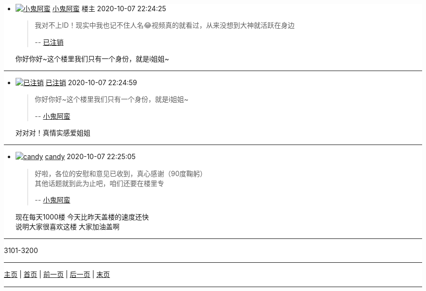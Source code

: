 * [![小鬼阿蛮](https://img2.doubanio.com/icon/u219137387-2.jpg)](https://www.douban.com/people/219137387/)    [小鬼阿蛮](https://www.douban.com/people/219137387/)    楼主    2020-10-07 22:24:25  
  >我对不上ID！现实中我也记不住人名😂视频真的就看过，从来没想到大神就活跃在身边  
  >
  >-- [已注销](https://www.douban.com/people/187860590/)  
  
  你好你好~这个楼里我们只有一个身份，就是i姐姐~  
---
* [![已注销](https://img1.doubanio.com/icon/u187860590-7.jpg)](https://www.douban.com/people/187860590/)    [已注销](https://www.douban.com/people/187860590/)    2020-10-07 22:24:59  
  >你好你好~这个楼里我们只有一个身份，就是i姐姐~  
  >
  >-- [小鬼阿蛮](https://www.douban.com/people/219137387/)  
  
  对对对！真情实感爱姐姐  
---
* [![candy](https://img3.doubanio.com/icon/u7219773-1.jpg)](https://www.douban.com/people/7219773/)    [candy](https://www.douban.com/people/7219773/)    2020-10-07 22:25:05  
  >好啦，各位的安慰和意见已收到，真心感谢（90度鞠躬）  
  >其他话题就到此为止吧，咱们还要在楼里专  
  >
  >-- [小鬼阿蛮](https://www.douban.com/people/219137387/)  
  
  现在每天1000楼  今天比昨天盖楼的速度还快    
  说明大家很喜欢这楼  大家加油盖啊  
---

3101-3200

---

[主页](./main.md "main.md") | [首页](./comments1-100.md "comments1-100.md") | [前一页](./comments3001-3100.md "comments3001-3100.md") | [后一页](./comments3201-3300.md "comments3201-3300.md") | [末页](./comments7301-7400.md "comments7301-7400.md")  

---